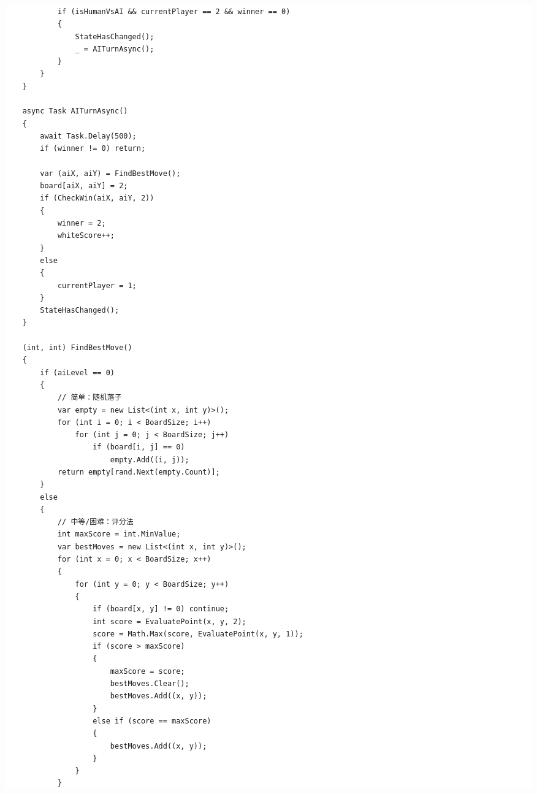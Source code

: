 ```
            if (isHumanVsAI && currentPlayer == 2 && winner == 0)
            {
                StateHasChanged();
                _ = AITurnAsync();
            }
        }
    }

    async Task AITurnAsync()
    {
        await Task.Delay(500);
        if (winner != 0) return;

        var (aiX, aiY) = FindBestMove();
        board[aiX, aiY] = 2;
        if (CheckWin(aiX, aiY, 2))
        {
            winner = 2;
            whiteScore++;
        }
        else
        {
            currentPlayer = 1;
        }
        StateHasChanged();
    }

    (int, int) FindBestMove()
    {
        if (aiLevel == 0)
        {
            // 简单：随机落子
            var empty = new List<(int x, int y)>();
            for (int i = 0; i < BoardSize; i++)
                for (int j = 0; j < BoardSize; j++)
                    if (board[i, j] == 0)
                        empty.Add((i, j));
            return empty[rand.Next(empty.Count)];
        }
        else
        {
            // 中等/困难：评分法
            int maxScore = int.MinValue;
            var bestMoves = new List<(int x, int y)>();
            for (int x = 0; x < BoardSize; x++)
            {
                for (int y = 0; y < BoardSize; y++)
                {
                    if (board[x, y] != 0) continue;
                    int score = EvaluatePoint(x, y, 2);
                    score = Math.Max(score, EvaluatePoint(x, y, 1));
                    if (score > maxScore)
                    {
                        maxScore = score;
                        bestMoves.Clear();
                        bestMoves.Add((x, y));
                    }
                    else if (score == maxScore)
                    {
                        bestMoves.Add((x, y));
                    }
                }
            }
```